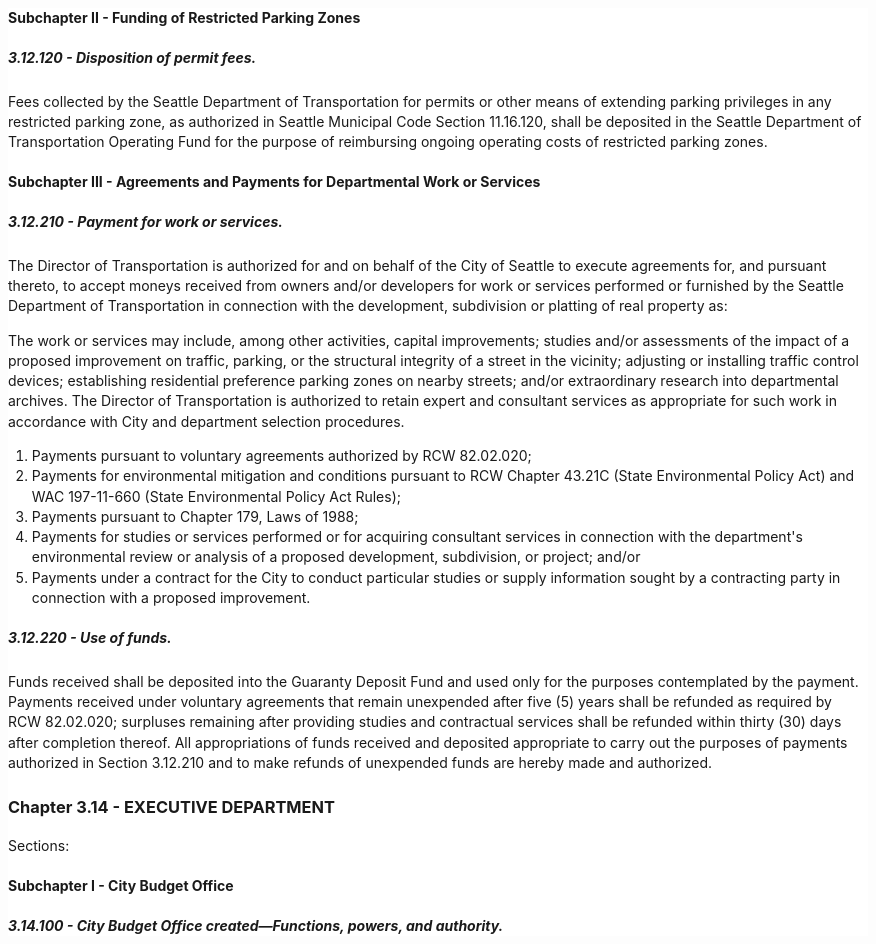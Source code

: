 
#### Subchapter II - Funding of Restricted Parking Zones
##### 3.12.120 - Disposition of permit fees.

Fees collected by the Seattle Department of Transportation for permits or other means of extending parking privileges in any restricted parking zone, as authorized in Seattle Municipal Code Section 11.16.120, shall be deposited in the Seattle Department of Transportation Operating Fund for the purpose of reimbursing ongoing operating costs of restricted parking zones.



#### Subchapter III - Agreements and Payments for Departmental Work or Services
##### 3.12.210 - Payment for work or services.

The Director of Transportation is authorized for and on behalf of the City of Seattle to execute agreements for, and pursuant thereto, to accept moneys received from owners and/or developers for work or services performed or furnished by the Seattle Department of Transportation in connection with the development, subdivision or platting of real property as:

The work or services may include, among other activities, capital improvements; studies and/or assessments of the impact of a proposed improvement on traffic, parking, or the structural integrity of a street in the vicinity; adjusting or installing traffic control devices; establishing residential preference parking zones on nearby streets; and/or extraordinary research into departmental archives. The Director of Transportation is authorized to retain expert and consultant services as appropriate for such work in accordance with City and department selection procedures.


1. Payments pursuant to voluntary agreements authorized by RCW 82.02.020;
2. Payments for environmental mitigation and conditions pursuant to RCW Chapter 43.21C (State Environmental Policy Act) and WAC 197-11-660 (State Environmental Policy Act Rules);
3. Payments pursuant to Chapter 179, Laws of 1988;
4. Payments for studies or services performed or for acquiring consultant services in connection with the department's environmental review or analysis of a proposed development, subdivision, or project; and/or
5. Payments under a contract for the City to conduct particular studies or supply information sought by a contracting party in connection with a proposed improvement.

##### 3.12.220 - Use of funds.

Funds received shall be deposited into the Guaranty Deposit Fund and used only for the purposes contemplated by the payment. Payments received under voluntary agreements that remain unexpended after five (5) years shall be refunded as required by RCW 82.02.020; surpluses remaining after providing studies and contractual services shall be refunded within thirty (30) days after completion thereof. All appropriations of funds received and deposited appropriate to carry out the purposes of payments authorized in Section 3.12.210 and to make refunds of unexpended funds are hereby made and authorized.




### Chapter 3.14 - EXECUTIVE DEPARTMENT

Sections:

#### Subchapter I - City Budget Office
##### 3.14.100 - City Budget Office created—Functions, powers, and authority.
